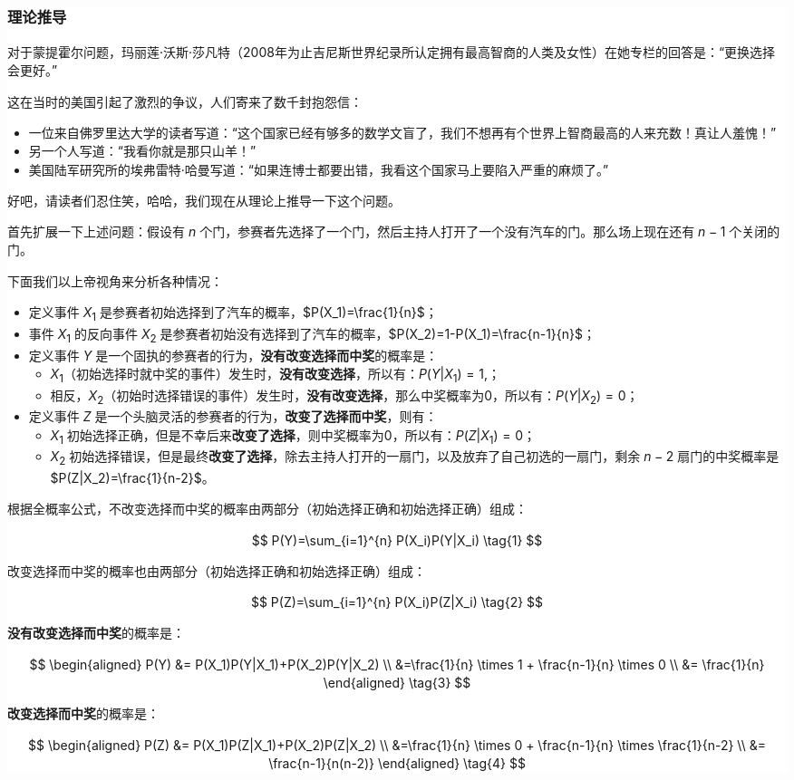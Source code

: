 
### 理论推导

对于蒙提霍尔问题，玛丽莲·沃斯·莎凡特（2008年为止吉尼斯世界纪录所认定拥有最高智商的人类及女性）在她专栏的回答是：“更换选择会更好。” 

这在当时的美国引起了激烈的争议，人们寄来了数千封抱怨信：
- 一位来自佛罗里达大学的读者写道：“这个国家已经有够多的数学文盲了，我们不想再有个世界上智商最高的人来充数！真让人羞愧！”
- 另一个人写道：“我看你就是那只山羊！”
- 美国陆军研究所的埃弗雷特·哈曼写道：“如果连博士都要出错，我看这个国家马上要陷入严重的麻烦了。” 

好吧，请读者们忍住笑，哈哈，我们现在从理论上推导一下这个问题。

首先扩展一下上述问题：假设有 $n$ 个门，参赛者先选择了一个门，然后主持人打开了一个没有汽车的门。那么场上现在还有 $n-1$ 个关闭的门。

下面我们以上帝视角来分析各种情况：

- 定义事件 $X_1$ 是参赛者初始选择到了汽车的概率，$P(X_1)=\frac{1}{n}$；
- 事件 $X_1$ 的反向事件 $X_2$ 是参赛者初始没有选择到了汽车的概率，$P(X_2)=1-P(X_1)=\frac{n-1}{n}$；
- 定义事件 $Y$ 是一个固执的参赛者的行为，**没有改变选择而中奖**的概率是：
  - $X_1$（初始选择时就中奖的事件）发生时，**没有改变选择**，所以有：$P(Y|X_1)=1$,；
  - 相反，$X_2$（初始时选择错误的事件）发生时，**没有改变选择**，那么中奖概率为0，所以有：$P(Y|X_2)=0$；
- 定义事件 $Z$ 是一个头脑灵活的参赛者的行为，**改变了选择而中奖**，则有：
    - $X_1$ 初始选择正确，但是不幸后来**改变了选择**，则中奖概率为0，所以有：$P(Z|X_1)=0$；
    - $X_2$ 初始选择错误，但是最终**改变了选择**，除去主持人打开的一扇门，以及放弃了自己初选的一扇门，剩余 $n-2$ 扇门的中奖概率是 $P(Z|X_2)=\frac{1}{n-2}$。


根据全概率公式，不改变选择而中奖的概率由两部分（初始选择正确和初始选择正确）组成：

$$
P(Y)=\sum_{i=1}^{n} P(X_i)P(Y|X_i) \tag{1}
$$

改变选择而中奖的概率也由两部分（初始选择正确和初始选择正确）组成：

$$
P(Z)=\sum_{i=1}^{n} P(X_i)P(Z|X_i) \tag{2}
$$

**没有改变选择而中奖**的概率是：

$$
\begin{aligned}
P(Y) &= P(X_1)P(Y|X_1)+P(X_2)P(Y|X_2)
\\
&=\frac{1}{n} \times 1 + \frac{n-1}{n} \times 0 
\\
&= \frac{1}{n}
\end{aligned}
 \tag{3}
$$

**改变选择而中奖**的概率是：

$$
\begin{aligned}
P(Z) &= P(X_1)P(Z|X_1)+P(X_2)P(Z|X_2)
\\
&=\frac{1}{n} \times 0 + \frac{n-1}{n} \times \frac{1}{n-2}
\\
&= \frac{n-1}{n(n-2)}
\end{aligned}
 \tag{4}
$$
